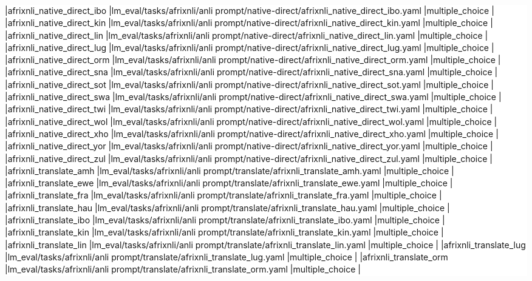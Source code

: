 |afrixnli_native_direct_ibo                                                            |lm_eval/tasks/afrixnli/anli prompt/native-direct/afrixnli_native_direct_ibo.yaml                                                                                |multiple_choice      |
|afrixnli_native_direct_kin                                                            |lm_eval/tasks/afrixnli/anli prompt/native-direct/afrixnli_native_direct_kin.yaml                                                                                |multiple_choice      |
|afrixnli_native_direct_lin                                                            |lm_eval/tasks/afrixnli/anli prompt/native-direct/afrixnli_native_direct_lin.yaml                                                                                |multiple_choice      |
|afrixnli_native_direct_lug                                                            |lm_eval/tasks/afrixnli/anli prompt/native-direct/afrixnli_native_direct_lug.yaml                                                                                |multiple_choice      |
|afrixnli_native_direct_orm                                                            |lm_eval/tasks/afrixnli/anli prompt/native-direct/afrixnli_native_direct_orm.yaml                                                                                |multiple_choice      |
|afrixnli_native_direct_sna                                                            |lm_eval/tasks/afrixnli/anli prompt/native-direct/afrixnli_native_direct_sna.yaml                                                                                |multiple_choice      |
|afrixnli_native_direct_sot                                                            |lm_eval/tasks/afrixnli/anli prompt/native-direct/afrixnli_native_direct_sot.yaml                                                                                |multiple_choice      |
|afrixnli_native_direct_swa                                                            |lm_eval/tasks/afrixnli/anli prompt/native-direct/afrixnli_native_direct_swa.yaml                                                                                |multiple_choice      |
|afrixnli_native_direct_twi                                                            |lm_eval/tasks/afrixnli/anli prompt/native-direct/afrixnli_native_direct_twi.yaml                                                                                |multiple_choice      |
|afrixnli_native_direct_wol                                                            |lm_eval/tasks/afrixnli/anli prompt/native-direct/afrixnli_native_direct_wol.yaml                                                                                |multiple_choice      |
|afrixnli_native_direct_xho                                                            |lm_eval/tasks/afrixnli/anli prompt/native-direct/afrixnli_native_direct_xho.yaml                                                                                |multiple_choice      |
|afrixnli_native_direct_yor                                                            |lm_eval/tasks/afrixnli/anli prompt/native-direct/afrixnli_native_direct_yor.yaml                                                                                |multiple_choice      |
|afrixnli_native_direct_zul                                                            |lm_eval/tasks/afrixnli/anli prompt/native-direct/afrixnli_native_direct_zul.yaml                                                                                |multiple_choice      |
|afrixnli_translate_amh                                                                |lm_eval/tasks/afrixnli/anli prompt/translate/afrixnli_translate_amh.yaml                                                                                        |multiple_choice      |
|afrixnli_translate_ewe                                                                |lm_eval/tasks/afrixnli/anli prompt/translate/afrixnli_translate_ewe.yaml                                                                                        |multiple_choice      |
|afrixnli_translate_fra                                                                |lm_eval/tasks/afrixnli/anli prompt/translate/afrixnli_translate_fra.yaml                                                                                        |multiple_choice      |
|afrixnli_translate_hau                                                                |lm_eval/tasks/afrixnli/anli prompt/translate/afrixnli_translate_hau.yaml                                                                                        |multiple_choice      |
|afrixnli_translate_ibo                                                                |lm_eval/tasks/afrixnli/anli prompt/translate/afrixnli_translate_ibo.yaml                                                                                        |multiple_choice      |
|afrixnli_translate_kin                                                                |lm_eval/tasks/afrixnli/anli prompt/translate/afrixnli_translate_kin.yaml                                                                                        |multiple_choice      |
|afrixnli_translate_lin                                                                |lm_eval/tasks/afrixnli/anli prompt/translate/afrixnli_translate_lin.yaml                                                                                        |multiple_choice      |
|afrixnli_translate_lug                                                                |lm_eval/tasks/afrixnli/anli prompt/translate/afrixnli_translate_lug.yaml                                                                                        |multiple_choice      |
|afrixnli_translate_orm                                                                |lm_eval/tasks/afrixnli/anli prompt/translate/afrixnli_translate_orm.yaml                                                                                        |multiple_choice      |